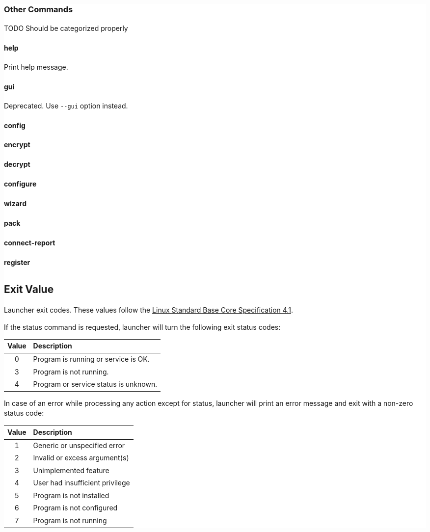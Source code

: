 ### Other Commands

TODO Should be categorized properly

#### help

Print help message.

#### gui

Deprecated. Use `--gui` option instead.

#### config

#### encrypt

#### decrypt

#### configure

#### wizard

#### pack

#### connect-report

#### register

## Exit Value

Launcher exit codes. These values follow the [Linux Standard Base Core
Specification 4.1][LSB-20.2].

If the status command is requested, launcher will turn the following exit status codes:

Value | Description
:---: | :---
0     | Program is running or service is OK.
3     | Program is not running.
4     | Program or service status is unknown.

In case of an error while processing any action except for status, launcher
will print an error message and exit with a non-zero status code:

Value | Description
:---: | :---
1     | Generic or unspecified error
2     | Invalid or excess argument(s)
3     | Unimplemented feature
4     | User had insufficient privilege
5     | Program is not installed
6     | Program is not configured
7     | Program is not running


[commons-cli]: https://github.com/apache/commons-cli
[LSB-20.2]: http://refspecs.linuxfoundation.org/LSB_4.1.0/LSB-Core-generic/LSB-Core-generic/iniscrptact.html